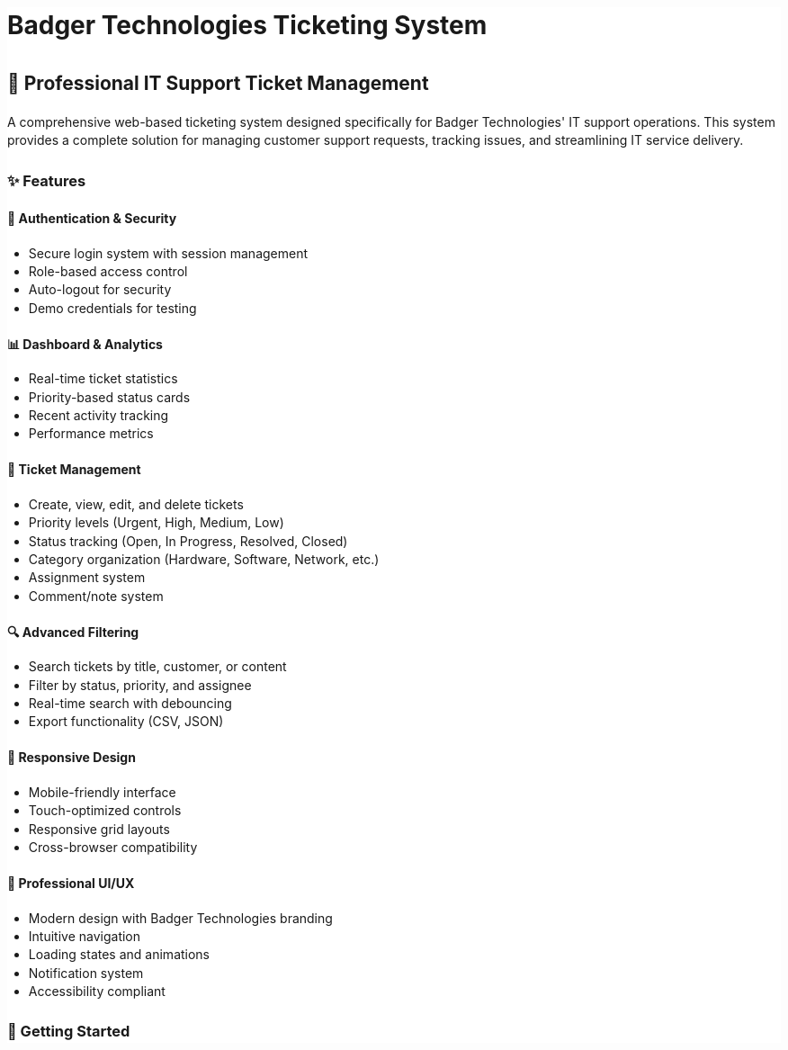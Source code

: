 # Badger Technologies Ticketing System

## 🎫 Professional IT Support Ticket Management

A comprehensive web-based ticketing system designed specifically for Badger Technologies' IT support operations. This system provides a complete solution for managing customer support requests, tracking issues, and streamlining IT service delivery.

### ✨ Features

#### 🔐 Authentication & Security
- Secure login system with session management
- Role-based access control
- Auto-logout for security
- Demo credentials for testing

#### 📊 Dashboard & Analytics
- Real-time ticket statistics
- Priority-based status cards
- Recent activity tracking
- Performance metrics

#### 🎫 Ticket Management
- Create, view, edit, and delete tickets
- Priority levels (Urgent, High, Medium, Low)
- Status tracking (Open, In Progress, Resolved, Closed)
- Category organization (Hardware, Software, Network, etc.)
- Assignment system
- Comment/note system

#### 🔍 Advanced Filtering
- Search tickets by title, customer, or content
- Filter by status, priority, and assignee
- Real-time search with debouncing
- Export functionality (CSV, JSON)

#### 📱 Responsive Design
- Mobile-friendly interface
- Touch-optimized controls
- Responsive grid layouts
- Cross-browser compatibility

#### 🎨 Professional UI/UX
- Modern design with Badger Technologies branding
- Intuitive navigation
- Loading states and animations
- Notification system
- Accessibility compliant

### 🚀 Getting Started
